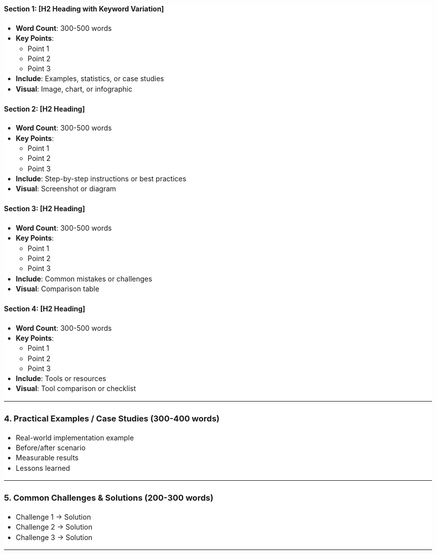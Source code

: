 #### Section 1: [H2 Heading with Keyword Variation]
- **Word Count**: 300-500 words
- **Key Points**:
  - Point 1
  - Point 2
  - Point 3
- **Include**: Examples, statistics, or case studies
- **Visual**: Image, chart, or infographic

#### Section 2: [H2 Heading]
- **Word Count**: 300-500 words
- **Key Points**:
  - Point 1
  - Point 2
  - Point 3
- **Include**: Step-by-step instructions or best practices
- **Visual**: Screenshot or diagram

#### Section 3: [H2 Heading]
- **Word Count**: 300-500 words
- **Key Points**:
  - Point 1
  - Point 2
  - Point 3
- **Include**: Common mistakes or challenges
- **Visual**: Comparison table

#### Section 4: [H2 Heading]
- **Word Count**: 300-500 words
- **Key Points**:
  - Point 1
  - Point 2
  - Point 3
- **Include**: Tools or resources
- **Visual**: Tool comparison or checklist

---

### 4. Practical Examples / Case Studies (300-400 words)
- Real-world implementation example
- Before/after scenario
- Measurable results
- Lessons learned

---

### 5. Common Challenges & Solutions (200-300 words)
- Challenge 1 → Solution
- Challenge 2 → Solution
- Challenge 3 → Solution

---